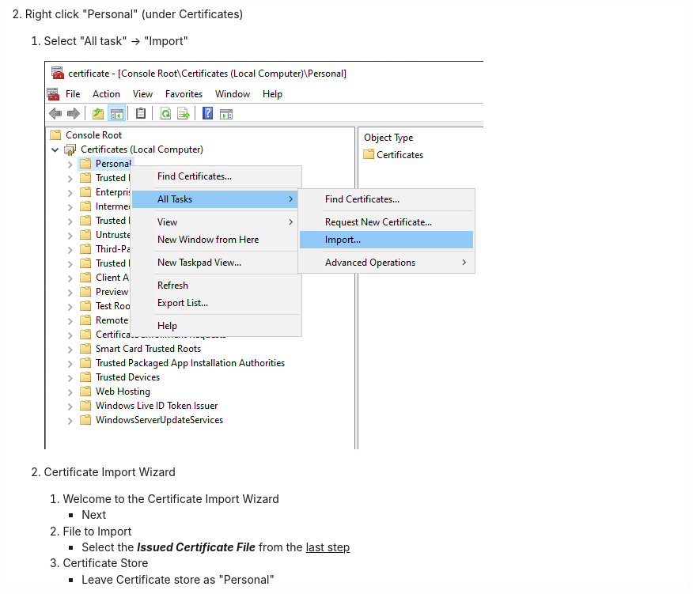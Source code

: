 2. Right click "Personal" (under Certificates)
   1. Select "All task" -> "Import"

      ![alt text](../images/certificate-management/generate-custom-domain-web-certificate/all-tasks-import.png)

   2. Certificate Import Wizard
      1. Welcome to the Certificate Import Wizard
         - Next
      2. File to Import
         - Select the ***Issued Certificate File*** from the [last step](#issue-new-web-server-certificate)
      3. Certificate Store
         - Leave Certificate store as "Personal"
